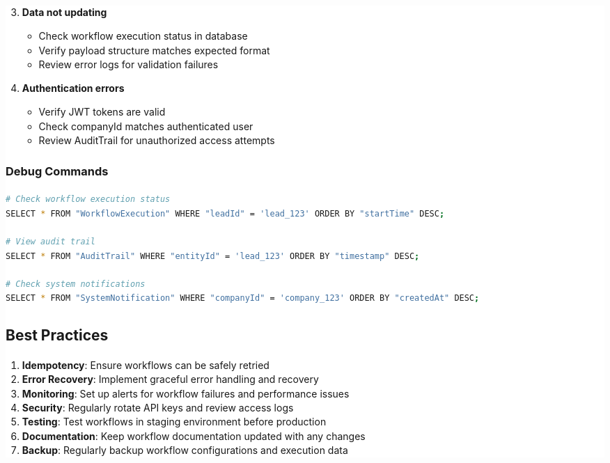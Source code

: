 3. **Data not updating**
   - Check workflow execution status in database
   - Verify payload structure matches expected format
   - Review error logs for validation failures

4. **Authentication errors**
   - Verify JWT tokens are valid
   - Check companyId matches authenticated user
   - Review AuditTrail for unauthorized access attempts

### Debug Commands
```bash
# Check workflow execution status
SELECT * FROM "WorkflowExecution" WHERE "leadId" = 'lead_123' ORDER BY "startTime" DESC;

# View audit trail
SELECT * FROM "AuditTrail" WHERE "entityId" = 'lead_123' ORDER BY "timestamp" DESC;

# Check system notifications
SELECT * FROM "SystemNotification" WHERE "companyId" = 'company_123' ORDER BY "createdAt" DESC;
```

## Best Practices

1. **Idempotency**: Ensure workflows can be safely retried
2. **Error Recovery**: Implement graceful error handling and recovery
3. **Monitoring**: Set up alerts for workflow failures and performance issues
4. **Security**: Regularly rotate API keys and review access logs
5. **Testing**: Test workflows in staging environment before production
6. **Documentation**: Keep workflow documentation updated with any changes
7. **Backup**: Regularly backup workflow configurations and execution data 